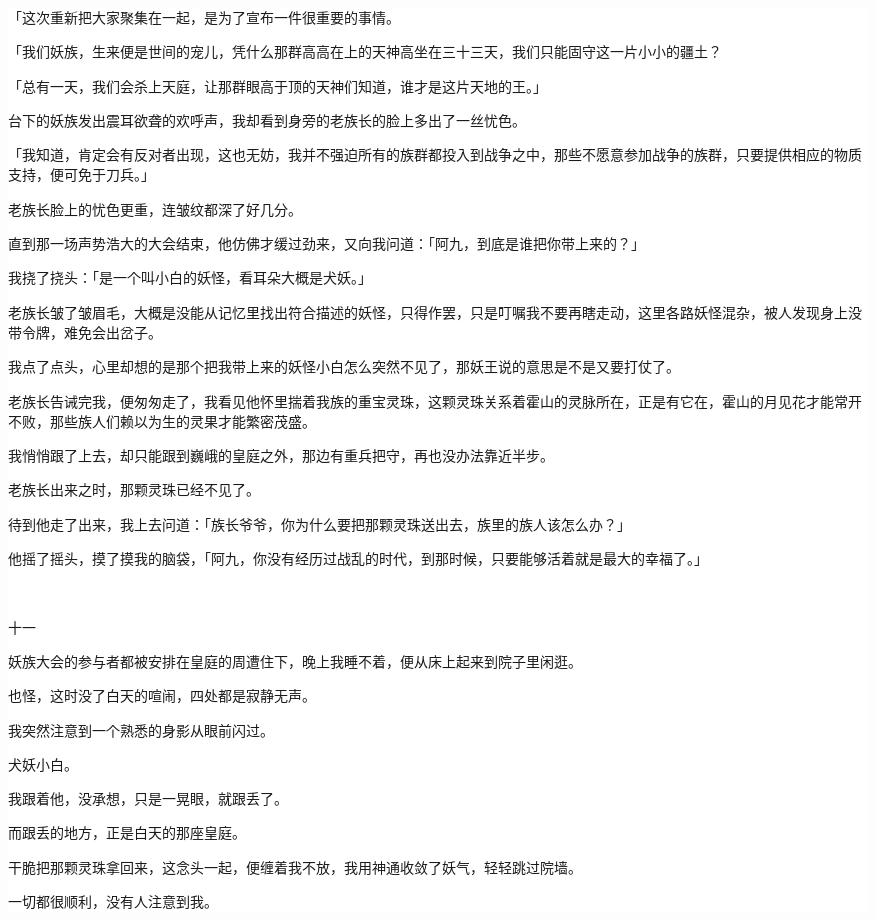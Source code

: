 
「这次重新把大家聚集在一起，是为了宣布一件很重要的事情。


「我们妖族，生来便是世间的宠儿，凭什么那群高高在上的天神高坐在三十三天，我们只能固守这一片小小的疆土？


「总有一天，我们会杀上天庭，让那群眼高于顶的天神们知道，谁才是这片天地的王。」


台下的妖族发出震耳欲聋的欢呼声，我却看到身旁的老族长的脸上多出了一丝忧色。


「我知道，肯定会有反对者出现，这也无妨，我并不强迫所有的族群都投入到战争之中，那些不愿意参加战争的族群，只要提供相应的物质支持，便可免于刀兵。」


老族长脸上的忧色更重，连皱纹都深了好几分。


直到那一场声势浩大的大会结束，他仿佛才缓过劲来，又向我问道：「阿九，到底是谁把你带上来的？」


我挠了挠头：「是一个叫小白的妖怪，看耳朵大概是犬妖。」


老族长皱了皱眉毛，大概是没能从记忆里找出符合描述的妖怪，只得作罢，只是叮嘱我不要再瞎走动，这里各路妖怪混杂，被人发现身上没带令牌，难免会出岔子。


我点了点头，心里却想的是那个把我带上来的妖怪小白怎么突然不见了，那妖王说的意思是不是又要打仗了。


老族长告诫完我，便匆匆走了，我看见他怀里揣着我族的重宝灵珠，这颗灵珠关系着霍山的灵脉所在，正是有它在，霍山的月见花才能常开不败，那些族人们赖以为生的灵果才能繁密茂盛。


我悄悄跟了上去，却只能跟到巍峨的皇庭之外，那边有重兵把守，再也没办法靠近半步。


老族长出来之时，那颗灵珠已经不见了。


待到他走了出来，我上去问道：「族长爷爷，你为什么要把那颗灵珠送出去，族里的族人该怎么办？」


他摇了摇头，摸了摸我的脑袋，「阿九，你没有经历过战乱的时代，到那时候，只要能够活着就是最大的幸福了。」


 


十一


妖族大会的参与者都被安排在皇庭的周遭住下，晚上我睡不着，便从床上起来到院子里闲逛。


也怪，这时没了白天的喧闹，四处都是寂静无声。


我突然注意到一个熟悉的身影从眼前闪过。


犬妖小白。


我跟着他，没承想，只是一晃眼，就跟丢了。


而跟丢的地方，正是白天的那座皇庭。


干脆把那颗灵珠拿回来，这念头一起，便缠着我不放，我用神通收敛了妖气，轻轻跳过院墙。


一切都很顺利，没有人注意到我。
